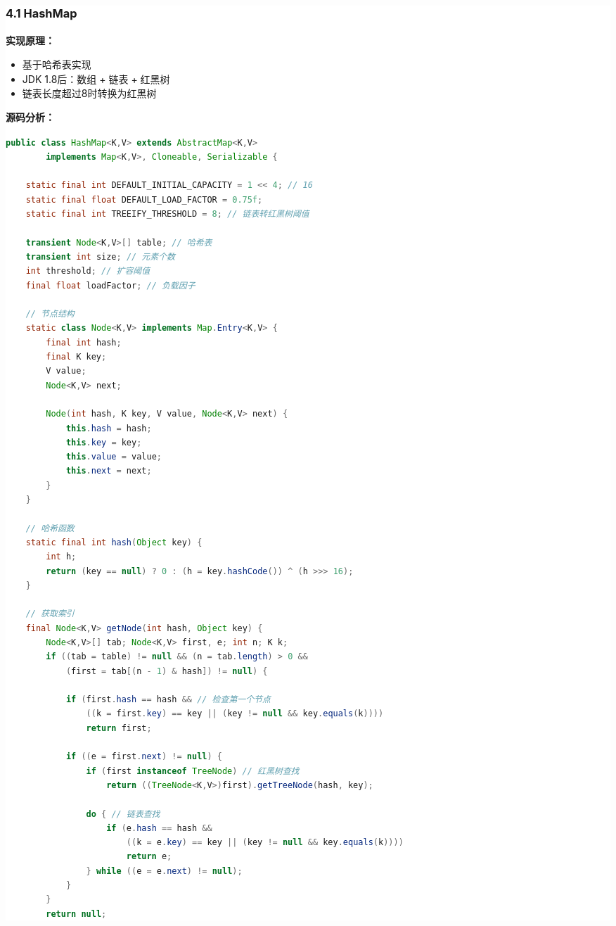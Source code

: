 ### 4.1 HashMap

**实现原理：**
- 基于哈希表实现
- JDK 1.8后：数组 + 链表 + 红黑树
- 链表长度超过8时转换为红黑树

**源码分析：**
```java
public class HashMap<K,V> extends AbstractMap<K,V>
        implements Map<K,V>, Cloneable, Serializable {
    
    static final int DEFAULT_INITIAL_CAPACITY = 1 << 4; // 16
    static final float DEFAULT_LOAD_FACTOR = 0.75f;
    static final int TREEIFY_THRESHOLD = 8; // 链表转红黑树阈值
    
    transient Node<K,V>[] table; // 哈希表
    transient int size; // 元素个数
    int threshold; // 扩容阈值
    final float loadFactor; // 负载因子
    
    // 节点结构
    static class Node<K,V> implements Map.Entry<K,V> {
        final int hash;
        final K key;
        V value;
        Node<K,V> next;
        
        Node(int hash, K key, V value, Node<K,V> next) {
            this.hash = hash;
            this.key = key;
            this.value = value;
            this.next = next;
        }
    }
    
    // 哈希函数
    static final int hash(Object key) {
        int h;
        return (key == null) ? 0 : (h = key.hashCode()) ^ (h >>> 16);
    }
    
    // 获取索引
    final Node<K,V> getNode(int hash, Object key) {
        Node<K,V>[] tab; Node<K,V> first, e; int n; K k;
        if ((tab = table) != null && (n = tab.length) > 0 &&
            (first = tab[(n - 1) & hash]) != null) {
            
            if (first.hash == hash && // 检查第一个节点
                ((k = first.key) == key || (key != null && key.equals(k))))
                return first;
            
            if ((e = first.next) != null) {
                if (first instanceof TreeNode) // 红黑树查找
                    return ((TreeNode<K,V>)first).getTreeNode(hash, key);
                    
                do { // 链表查找
                    if (e.hash == hash &&
                        ((k = e.key) == key || (key != null && key.equals(k))))
                        return e;
                } while ((e = e.next) != null);
            }
        }
        return null;
```